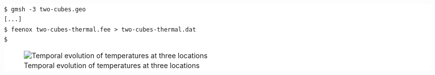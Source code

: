 ``` terminal
$ gmsh -3 two-cubes.geo
[...]
$ feenox two-cubes-thermal.fee > two-cubes-thermal.dat
$ 
```

<figure>
<img src="two-cubes-thermal.svg" style="width:100.0%"
alt="Temporal evolution of temperatures at three locations" />
<figcaption aria-hidden="true">Temporal evolution of temperatures at
three locations</figcaption>
</figure>


  [<span class="toc-section-number">1</span> Thermal slabs]: #thermal-slabs
  [<span class="toc-section-number">1.1</span> One-dimensional linear]: #one-dimensional-linear